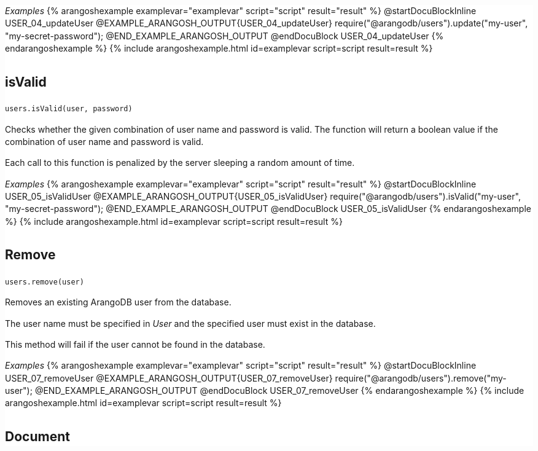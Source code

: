 *Examples*
{% arangoshexample examplevar="examplevar" script="script" result="result" %}
    @startDocuBlockInline USER_04_updateUser
    @EXAMPLE_ARANGOSH_OUTPUT{USER_04_updateUser}
    require("@arangodb/users").update("my-user", "my-secret-password");
    @END_EXAMPLE_ARANGOSH_OUTPUT
    @endDocuBlock USER_04_updateUser
{% endarangoshexample %}
{% include arangoshexample.html id=examplevar script=script result=result %}

isValid
-------

`users.isValid(user, password)`

Checks whether the given combination of user name and password is valid.  The
function will return a boolean value if the combination of user name and password
is valid.

Each call to this function is penalized by the server sleeping a random
amount of time.

*Examples*
{% arangoshexample examplevar="examplevar" script="script" result="result" %}
    @startDocuBlockInline USER_05_isValidUser
    @EXAMPLE_ARANGOSH_OUTPUT{USER_05_isValidUser}
    require("@arangodb/users").isValid("my-user", "my-secret-password");
    @END_EXAMPLE_ARANGOSH_OUTPUT
    @endDocuBlock USER_05_isValidUser
{% endarangoshexample %}
{% include arangoshexample.html id=examplevar script=script result=result %}

Remove
------

`users.remove(user)`

Removes an existing ArangoDB user from the database.

The user name must be specified in *User* and the specified user must exist in
the database.

This method will fail if the user cannot be found in the database.

*Examples*
{% arangoshexample examplevar="examplevar" script="script" result="result" %}
    @startDocuBlockInline USER_07_removeUser
    @EXAMPLE_ARANGOSH_OUTPUT{USER_07_removeUser}
    require("@arangodb/users").remove("my-user");
    @END_EXAMPLE_ARANGOSH_OUTPUT
    @endDocuBlock USER_07_removeUser
{% endarangoshexample %}
{% include arangoshexample.html id=examplevar script=script result=result %}

Document
--------

